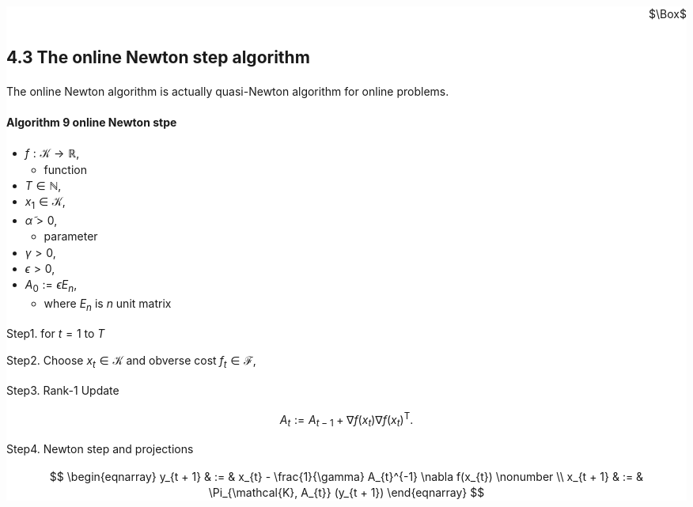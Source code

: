 <div class="QED" style="text-align: right">$\Box$</div>

## 4.3 The online Newton step algorithm
The online Newton algorithm is actually quasi-Newton algorithm for online problems.



#### Algorithm 9 online Newton stpe
* $f:\mathcal{K} \rightarrow \mathbb{R}$,
    * function
* $T \in \mathbb{N}$,
* $x_{1} \in \mathcal{K}$,
* $\tilde{\alpha} > 0$,
    * parameter
* $\gamma > 0$,
* $\epsilon > 0$,
* $A_{0} := \epsilon E_{n}$,
    * where $E_{n}$ is $n$ unit matrix

Step1. for $t=1$ to $T$

Step2. Choose $x_{t} \in \mathcal{K}$ and obverse cost $f_{t} \in \mathcal{F}$,

Step3. Rank-1 Update

$$
    A_{t}
    :=
    A_{t - 1}
    +
    \nabla f(x_{t})
    \nabla f(x_{t})^{\mathrm{T}}
    .
$$

Step4. Newton step and projections

$$
\begin{eqnarray}
    y_{t + 1}
    & := &
        x_{t}
        -
        \frac{1}{\gamma}
        A_{t}^{-1}
        \nabla f(x_{t})
    \nonumber
    \\
    x_{t + 1}
    & := &
        \Pi_{\mathcal{K}, A_{t}}
        (y_{t + 1})
\end{eqnarray}
$$
